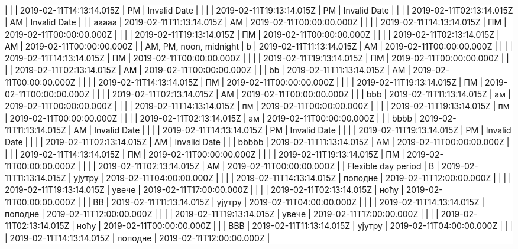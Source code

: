 |                                      |              | 2019-02-11T14:13:14.015Z | PM                                                | Invalid Date             |
|                                      |              | 2019-02-11T19:13:14.015Z | PM                                                | Invalid Date             |
|                                      |              | 2019-02-11T02:13:14.015Z | AM                                                | Invalid Date             |
|                                      | aaaaa        | 2019-02-11T11:13:14.015Z | АМ                                                | 2019-02-11T00:00:00.000Z |
|                                      |              | 2019-02-11T14:13:14.015Z | ПМ                                                | 2019-02-11T00:00:00.000Z |
|                                      |              | 2019-02-11T19:13:14.015Z | ПМ                                                | 2019-02-11T00:00:00.000Z |
|                                      |              | 2019-02-11T02:13:14.015Z | АМ                                                | 2019-02-11T00:00:00.000Z |
| AM, PM, noon, midnight               | b            | 2019-02-11T11:13:14.015Z | АМ                                                | 2019-02-11T00:00:00.000Z |
|                                      |              | 2019-02-11T14:13:14.015Z | ПМ                                                | 2019-02-11T00:00:00.000Z |
|                                      |              | 2019-02-11T19:13:14.015Z | ПМ                                                | 2019-02-11T00:00:00.000Z |
|                                      |              | 2019-02-11T02:13:14.015Z | АМ                                                | 2019-02-11T00:00:00.000Z |
|                                      | bb           | 2019-02-11T11:13:14.015Z | АМ                                                | 2019-02-11T00:00:00.000Z |
|                                      |              | 2019-02-11T14:13:14.015Z | ПМ                                                | 2019-02-11T00:00:00.000Z |
|                                      |              | 2019-02-11T19:13:14.015Z | ПМ                                                | 2019-02-11T00:00:00.000Z |
|                                      |              | 2019-02-11T02:13:14.015Z | АМ                                                | 2019-02-11T00:00:00.000Z |
|                                      | bbb          | 2019-02-11T11:13:14.015Z | ам                                                | 2019-02-11T00:00:00.000Z |
|                                      |              | 2019-02-11T14:13:14.015Z | пм                                                | 2019-02-11T00:00:00.000Z |
|                                      |              | 2019-02-11T19:13:14.015Z | пм                                                | 2019-02-11T00:00:00.000Z |
|                                      |              | 2019-02-11T02:13:14.015Z | ам                                                | 2019-02-11T00:00:00.000Z |
|                                      | bbbb         | 2019-02-11T11:13:14.015Z | AM                                                | Invalid Date             |
|                                      |              | 2019-02-11T14:13:14.015Z | PM                                                | Invalid Date             |
|                                      |              | 2019-02-11T19:13:14.015Z | PM                                                | Invalid Date             |
|                                      |              | 2019-02-11T02:13:14.015Z | AM                                                | Invalid Date             |
|                                      | bbbbb        | 2019-02-11T11:13:14.015Z | АМ                                                | 2019-02-11T00:00:00.000Z |
|                                      |              | 2019-02-11T14:13:14.015Z | ПМ                                                | 2019-02-11T00:00:00.000Z |
|                                      |              | 2019-02-11T19:13:14.015Z | ПМ                                                | 2019-02-11T00:00:00.000Z |
|                                      |              | 2019-02-11T02:13:14.015Z | АМ                                                | 2019-02-11T00:00:00.000Z |
| Flexible day period                  | B            | 2019-02-11T11:13:14.015Z | ујутру                                            | 2019-02-11T04:00:00.000Z |
|                                      |              | 2019-02-11T14:13:14.015Z | поподне                                           | 2019-02-11T12:00:00.000Z |
|                                      |              | 2019-02-11T19:13:14.015Z | увече                                             | 2019-02-11T17:00:00.000Z |
|                                      |              | 2019-02-11T02:13:14.015Z | ноћу                                              | 2019-02-11T00:00:00.000Z |
|                                      | BB           | 2019-02-11T11:13:14.015Z | ујутру                                            | 2019-02-11T04:00:00.000Z |
|                                      |              | 2019-02-11T14:13:14.015Z | поподне                                           | 2019-02-11T12:00:00.000Z |
|                                      |              | 2019-02-11T19:13:14.015Z | увече                                             | 2019-02-11T17:00:00.000Z |
|                                      |              | 2019-02-11T02:13:14.015Z | ноћу                                              | 2019-02-11T00:00:00.000Z |
|                                      | BBB          | 2019-02-11T11:13:14.015Z | ујутру                                            | 2019-02-11T04:00:00.000Z |
|                                      |              | 2019-02-11T14:13:14.015Z | поподне                                           | 2019-02-11T12:00:00.000Z |